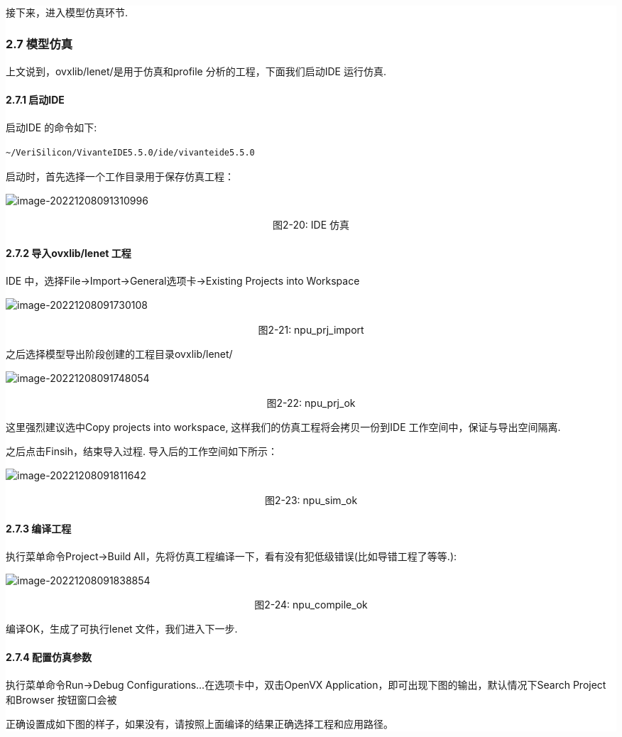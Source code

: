 接下来，进入模型仿真环节.

### 2.7 模型仿真

上文说到，ovxlib/lenet/是用于仿真和profile 分析的工程，下面我们启动IDE 运行仿真.

#### 2.7.1 启动IDE

启动IDE 的命令如下:

```
~/VeriSilicon/VivanteIDE5.5.0/ide/vivanteide5.5.0
```

启动时，首先选择一个工作目录用于保存仿真工程：

![image-20221208091310996](http://photos.100ask.net/allwinner-docs/v853/AIApplication/image-20221208091310996.png)

<center>图2-20: IDE 仿真</center>

#### 2.7.2 导入ovxlib/lenet 工程

IDE 中，选择File->Import->General选项卡->Existing Projects into Workspace

![image-20221208091730108](http://photos.100ask.net/allwinner-docs/v853/AIApplication/image-20221208091730108.png)

<center>图2-21: npu_prj_import</center>

之后选择模型导出阶段创建的工程目录ovxlib/lenet/

![image-20221208091748054](http://photos.100ask.net/allwinner-docs/v853/AIApplication/image-20221208091748054.png)

<center>图2-22: npu_prj_ok</center>

这里强烈建议选中Copy projects into workspace, 这样我们的仿真工程将会拷贝一份到IDE 工作空间中，保证与导出空间隔离.

之后点击Finsih，结束导入过程. 导入后的工作空间如下所示：

![image-20221208091811642](http://photos.100ask.net/allwinner-docs/v853/AIApplication/image-20221208091811642.png)

<center>图2-23: npu_sim_ok</center>

#### 2.7.3 编译工程

执行菜单命令Project->Build All，先将仿真工程编译一下，看有没有犯低级错误(比如导错工程了等等.):

![image-20221208091838854](http://photos.100ask.net/allwinner-docs/v853/AIApplication/image-20221208091838854.png)

<center>图2-24: npu_compile_ok</center>

编译OK，生成了可执行lenet 文件，我们进入下一步.

#### 2.7.4 配置仿真参数

执行菜单命令Run->Debug Configurations...在选项卡中，双击OpenVX Application，即可出现下图的输出，默认情况下Search Project 和Browser 按钮窗口会被

正确设置成如下图的样子，如果没有，请按照上面编译的结果正确选择工程和应用路径。
